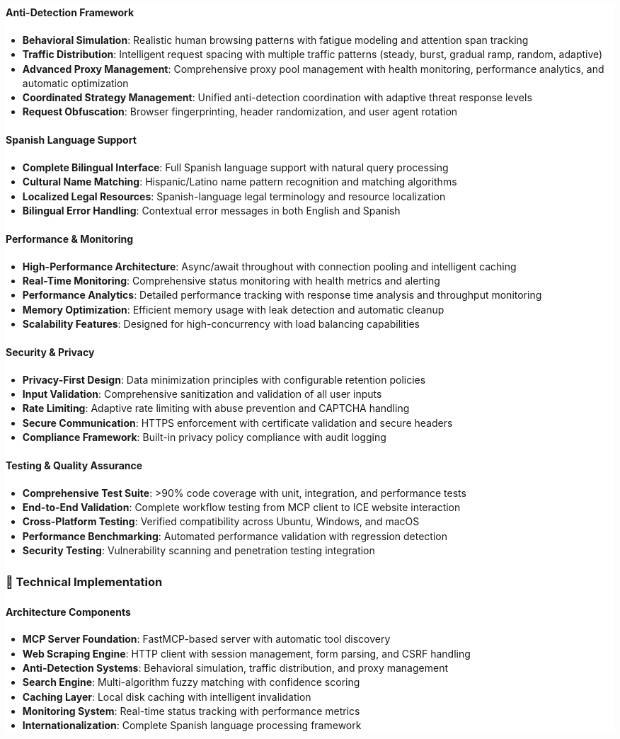 #### Anti-Detection Framework
- **Behavioral Simulation**: Realistic human browsing patterns with fatigue modeling and attention span tracking
- **Traffic Distribution**: Intelligent request spacing with multiple traffic patterns (steady, burst, gradual ramp, random, adaptive)
- **Advanced Proxy Management**: Comprehensive proxy pool management with health monitoring, performance analytics, and automatic optimization
- **Coordinated Strategy Management**: Unified anti-detection coordination with adaptive threat response levels
- **Request Obfuscation**: Browser fingerprinting, header randomization, and user agent rotation

#### Spanish Language Support
- **Complete Bilingual Interface**: Full Spanish language support with natural query processing
- **Cultural Name Matching**: Hispanic/Latino name pattern recognition and matching algorithms
- **Localized Legal Resources**: Spanish-language legal terminology and resource localization
- **Bilingual Error Handling**: Contextual error messages in both English and Spanish

#### Performance & Monitoring
- **High-Performance Architecture**: Async/await throughout with connection pooling and intelligent caching
- **Real-Time Monitoring**: Comprehensive status monitoring with health metrics and alerting
- **Performance Analytics**: Detailed performance tracking with response time analysis and throughput monitoring
- **Memory Optimization**: Efficient memory usage with leak detection and automatic cleanup
- **Scalability Features**: Designed for high-concurrency with load balancing capabilities

#### Security & Privacy
- **Privacy-First Design**: Data minimization principles with configurable retention policies
- **Input Validation**: Comprehensive sanitization and validation of all user inputs  
- **Rate Limiting**: Adaptive rate limiting with abuse prevention and CAPTCHA handling
- **Secure Communication**: HTTPS enforcement with certificate validation and secure headers
- **Compliance Framework**: Built-in privacy policy compliance with audit logging

#### Testing & Quality Assurance
- **Comprehensive Test Suite**: >90% code coverage with unit, integration, and performance tests
- **End-to-End Validation**: Complete workflow testing from MCP client to ICE website interaction
- **Cross-Platform Testing**: Verified compatibility across Ubuntu, Windows, and macOS
- **Performance Benchmarking**: Automated performance validation with regression detection
- **Security Testing**: Vulnerability scanning and penetration testing integration

### 🔧 Technical Implementation

#### Architecture Components
- **MCP Server Foundation**: FastMCP-based server with automatic tool discovery
- **Web Scraping Engine**: HTTP client with session management, form parsing, and CSRF handling
- **Anti-Detection Systems**: Behavioral simulation, traffic distribution, and proxy management
- **Search Engine**: Multi-algorithm fuzzy matching with confidence scoring
- **Caching Layer**: Local disk caching with intelligent invalidation
- **Monitoring System**: Real-time status tracking with performance metrics
- **Internationalization**: Complete Spanish language processing framework
